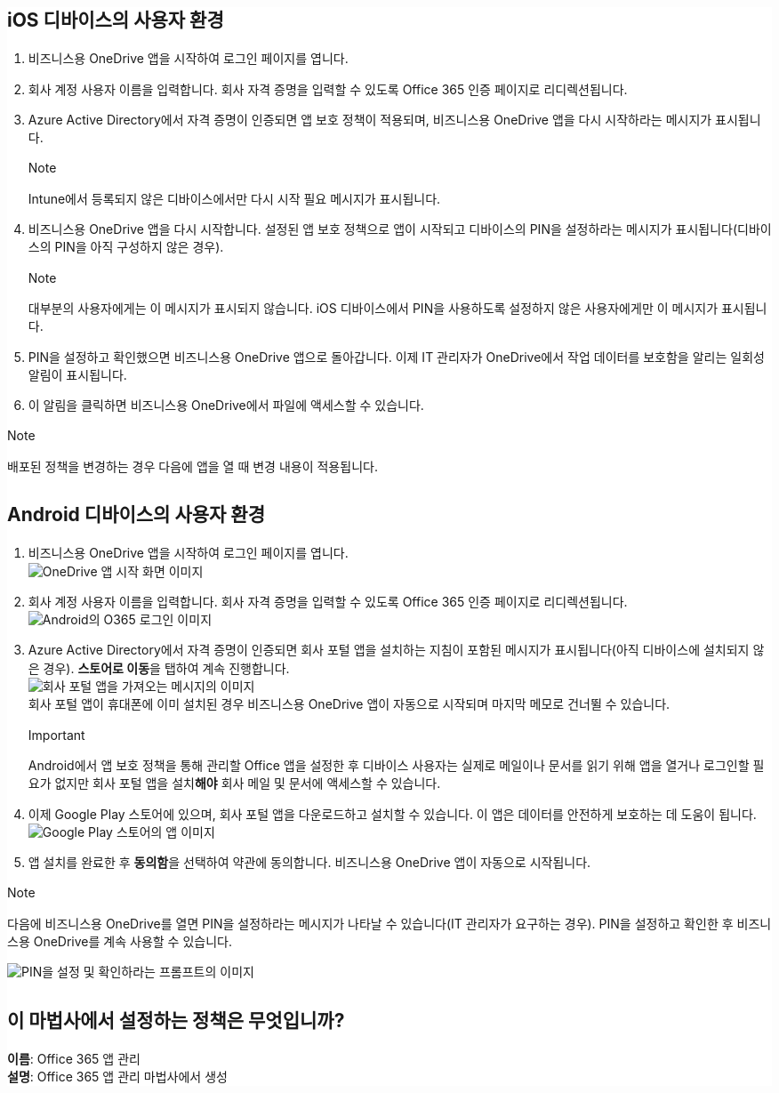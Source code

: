## <a name="user-experience-on-an-ios-device"></a>iOS 디바이스의 사용자 환경

1. 비즈니스용 OneDrive 앱을 시작하여 로그인 페이지를 엽니다.  
2. 회사 계정 사용자 이름을 입력합니다. 회사 자격 증명을 입력할 수 있도록 Office 365 인증 페이지로 리디렉션됩니다. 
3. Azure Active Directory에서 자격 증명이 인증되면 앱 보호 정책이 적용되며, 비즈니스용 OneDrive 앱을 다시 시작하라는 메시지가 표시됩니다. 

   > [!NOTE]
   > Intune에서 등록되지 않은 디바이스에서만 다시 시작 필요 메시지가 표시됩니다.

4. 비즈니스용 OneDrive 앱을 다시 시작합니다. 설정된 앱 보호 정책으로 앱이 시작되고 디바이스의 PIN을 설정하라는 메시지가 표시됩니다(디바이스의 PIN을 아직 구성하지 않은 경우).  

   > [!NOTE]
   > 대부분의 사용자에게는 이 메시지가 표시되지 않습니다. iOS 디바이스에서 PIN을 사용하도록 설정하지 않은 사용자에게만 이 메시지가 표시됩니다.

5. PIN을 설정하고 확인했으면 비즈니스용 OneDrive 앱으로 돌아갑니다. 이제 IT 관리자가 OneDrive에서 작업 데이터를 보호함을 알리는 일회성 알림이 표시됩니다. 
6. 이 알림을 클릭하면 비즈니스용 OneDrive에서 파일에 액세스할 수 있습니다. 

>[!NOTE]
>배포된 정책을 변경하는 경우 다음에 앱을 열 때 변경 내용이 적용됩니다.

## <a name="user-experience-on-an-android-device"></a>Android 디바이스의 사용자 환경

1. 비즈니스용 OneDrive 앱을 시작하여 로그인 페이지를 엽니다.  <br/> ![OneDrive 앱 시작 화면 이미지](./media/onedrive-android-welcome.png)
2. 회사 계정 사용자 이름을 입력합니다. 회사 자격 증명을 입력할 수 있도록 Office 365 인증 페이지로 리디렉션됩니다. <br/> ![Android의 O365 로그인 이미지](./media/o365-sign-in-android.png)
3. Azure Active Directory에서 자격 증명이 인증되면 회사 포털 앱을 설치하는 지침이 포함된 메시지가 표시됩니다(아직 디바이스에 설치되지 않은 경우). **스토어로 이동**을 탭하여 계속 진행합니다. <br/> ![회사 포털 앱을 가져오는 메시지의 이미지](./media/get-company-portal-android.png) <br/>회사 포털 앱이 휴대폰에 이미 설치된 경우 비즈니스용 OneDrive 앱이 자동으로 시작되며 마지막 메모로 건너뛸 수 있습니다.   

   > [!IMPORTANT]
   > Android에서 앱 보호 정책을 통해 관리할 Office 앱을 설정한 후 디바이스 사용자는 실제로 메일이나 문서를 읽기 위해 앱을 열거나 로그인할 필요가 없지만 회사 포털 앱을 설치**해야** 회사 메일 및 문서에 액세스할 수 있습니다.

4. 이제 Google Play 스토어에 있으며, 회사 포털 앱을 다운로드하고 설치할 수 있습니다. 이 앱은 데이터를 안전하게 보호하는 데 도움이 됩니다. <br/> ![Google Play 스토어의 앱 이미지](./media/google-play-get-app-android.png)
5. 앱 설치를 완료한 후 **동의함**을 선택하여 약관에 동의합니다. 비즈니스용 OneDrive 앱이 자동으로 시작됩니다.


>[!NOTE]
>다음에 비즈니스용 OneDrive를 열면 PIN을 설정하라는 메시지가 나타날 수 있습니다(IT 관리자가 요구하는 경우). PIN을 설정하고 확인한 후 비즈니스용 OneDrive를 계속 사용할 수 있습니다.

![PIN을 설정 및 확인하라는 프롬프트의 이미지](./media/pin-prompt-android.png)




## <a name="what-policies-does-this-wizard-set"></a>이 마법사에서 설정하는 정책은 무엇입니까?

**이름**: Office 365 앱 관리<br>
**설명**: Office 365 앱 관리 마법사에서 생성
